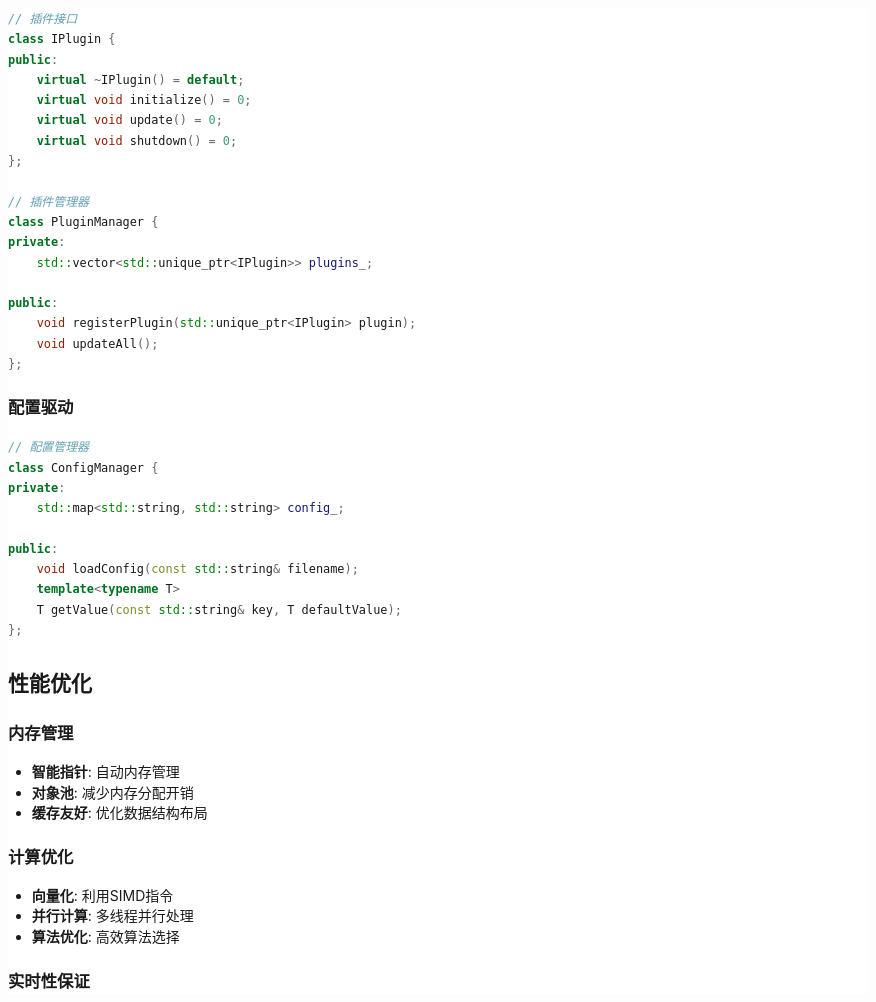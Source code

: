 ```cpp
// 插件接口
class IPlugin {
public:
    virtual ~IPlugin() = default;
    virtual void initialize() = 0;
    virtual void update() = 0;
    virtual void shutdown() = 0;
};

// 插件管理器
class PluginManager {
private:
    std::vector<std::unique_ptr<IPlugin>> plugins_;
    
public:
    void registerPlugin(std::unique_ptr<IPlugin> plugin);
    void updateAll();
};
```

### 配置驱动

```cpp
// 配置管理器
class ConfigManager {
private:
    std::map<std::string, std::string> config_;
    
public:
    void loadConfig(const std::string& filename);
    template<typename T>
    T getValue(const std::string& key, T defaultValue);
};
```

## 性能优化

### 内存管理

- **智能指针**: 自动内存管理
- **对象池**: 减少内存分配开销
- **缓存友好**: 优化数据结构布局

### 计算优化

- **向量化**: 利用SIMD指令
- **并行计算**: 多线程并行处理
- **算法优化**: 高效算法选择

### 实时性保证
